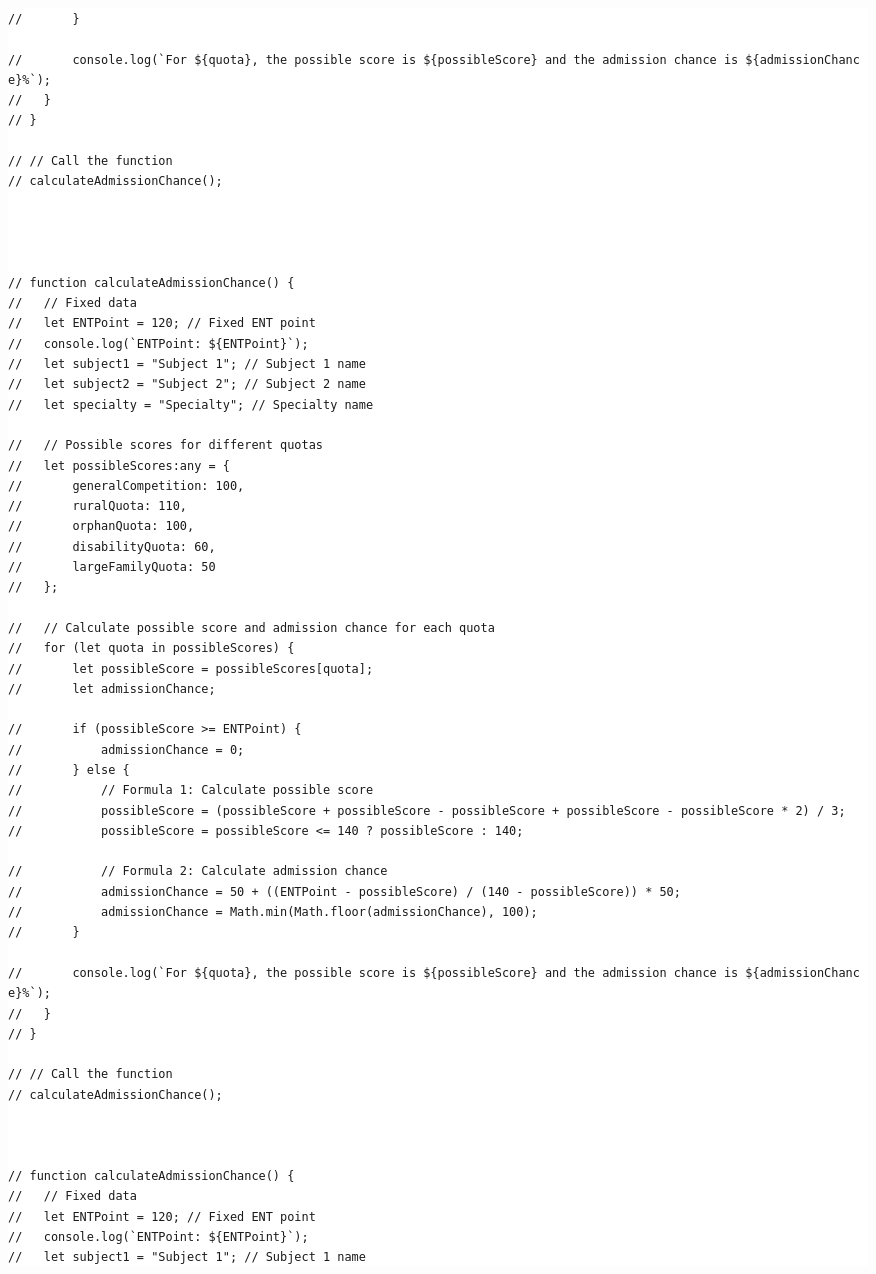 ```
//       }

//       console.log(`For ${quota}, the possible score is ${possibleScore} and the admission chance is ${admissionChance}%`);
//   }
// }

// // Call the function
// calculateAdmissionChance();




// function calculateAdmissionChance() {
//   // Fixed data
//   let ENTPoint = 120; // Fixed ENT point
//   console.log(`ENTPoint: ${ENTPoint}`);
//   let subject1 = "Subject 1"; // Subject 1 name
//   let subject2 = "Subject 2"; // Subject 2 name
//   let specialty = "Specialty"; // Specialty name

//   // Possible scores for different quotas
//   let possibleScores:any = {
//       generalCompetition: 100,
//       ruralQuota: 110,
//       orphanQuota: 100,
//       disabilityQuota: 60,
//       largeFamilyQuota: 50
//   };

//   // Calculate possible score and admission chance for each quota
//   for (let quota in possibleScores) {
//       let possibleScore = possibleScores[quota];
//       let admissionChance;

//       if (possibleScore >= ENTPoint) {
//           admissionChance = 0;
//       } else {
//           // Formula 1: Calculate possible score
//           possibleScore = (possibleScore + possibleScore - possibleScore + possibleScore - possibleScore * 2) / 3;
//           possibleScore = possibleScore <= 140 ? possibleScore : 140;

//           // Formula 2: Calculate admission chance
//           admissionChance = 50 + ((ENTPoint - possibleScore) / (140 - possibleScore)) * 50;
//           admissionChance = Math.min(Math.floor(admissionChance), 100);
//       }

//       console.log(`For ${quota}, the possible score is ${possibleScore} and the admission chance is ${admissionChance}%`);
//   }
// }

// // Call the function
// calculateAdmissionChance();



// function calculateAdmissionChance() {
//   // Fixed data
//   let ENTPoint = 120; // Fixed ENT point
//   console.log(`ENTPoint: ${ENTPoint}`);
//   let subject1 = "Subject 1"; // Subject 1 name
```